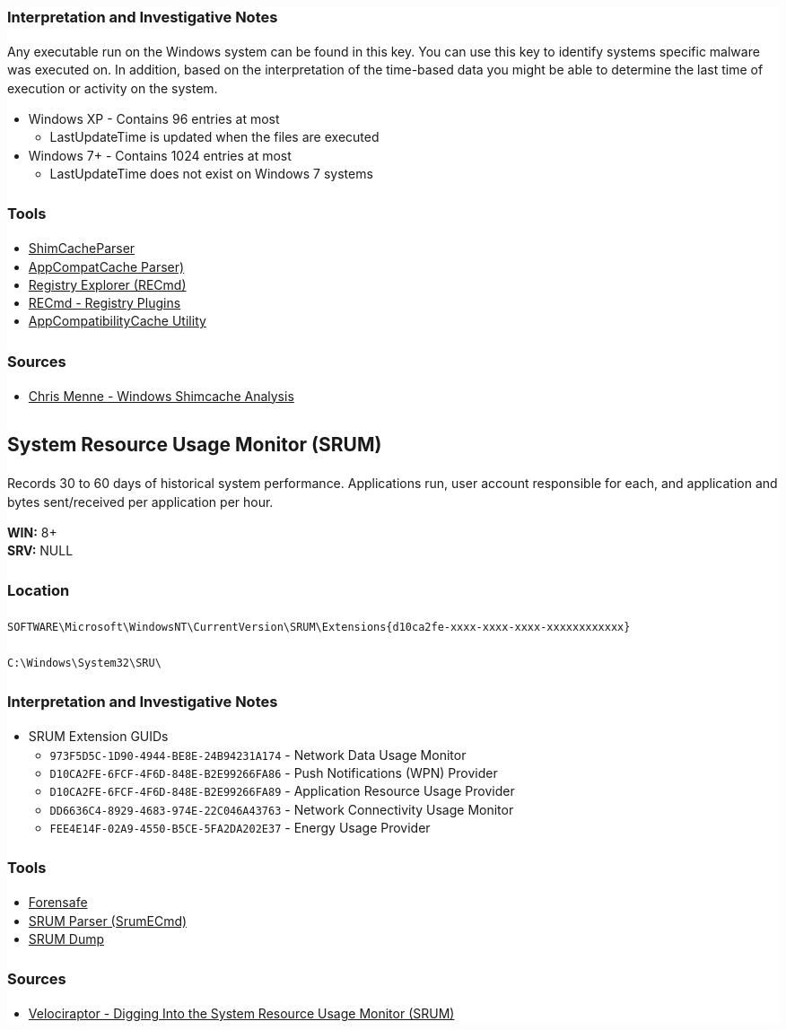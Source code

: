 ### Interpretation and Investigative Notes
Any executable run on the Windows system can be found in this key. You can use this key to identify systems specific malware was executed on. In addition, based on the interpretation of the time-based data you might be able to determine the last time of execution or activity on the system.
- Windows XP - Contains 96 entries at most
  - LastUpdateTime is updated when the files are executed
- Windows 7+ - Contains 1024 entries at most
  - LastUpdateTime does not exist on Windows 7 systems
  
### Tools
- [ShimCacheParser](https://github.com/mandiant/ShimCacheParser)
- [AppCompatCache Parser)](https://github.com/EricZimmerman/AppCompatCacheParser)
- [Registry Explorer (RECmd)](https://www.sans.org/tools/registry-explorer/)
- [RECmd - Registry Plugins](https://github.com/EricZimmerman/RegistryPlugins)
- [AppCompatibilityCache Utility](https://tzworks.com/prototype_page.php?proto_id=29)

### Sources
- [Chris Menne - Windows Shimcache Analysis](https://chrismenne.com/windows-shimcache-analysis/)

## System Resource Usage Monitor (SRUM)
Records 30 to 60 days of historical system performance. Applications run, user account responsible for each, and application and bytes sent/received per application per hour.

**WIN:** 8+ <br>
**SRV:** NULL

### Location
```plaintext
SOFTWARE\Microsoft\WindowsNT\CurrentVersion\SRUM\Extensions{d10ca2fe-xxxx-xxxx-xxxx-xxxxxxxxxxxx}

C:\Windows\System32\SRU\
```

### Interpretation and Investigative Notes
- SRUM Extension GUIDs
  - `973F5D5C-1D90-4944-BE8E-24B94231A174` - Network Data Usage Monitor
  - `D10CA2FE-6FCF-4F6D-848E-B2E99266FA86` - Push Notifications (WPN) Provider
  - `D10CA2FE-6FCF-4F6D-848E-B2E99266FA89` - Application Resource Usage Provider
  - `DD6636C4-8929-4683-974E-22C046A43763` - Network Connectivity Usage Monitor
  - `FEE4E14F-02A9-4550-B5CE-5FA2DA202E37` - Energy Usage Provider
  
### Tools
- [Forensafe](https://www.forensafe.com/free.html)
- [SRUM Parser (SrumECmd)](https://github.com/EricZimmerman/Srum)
- [SRUM Dump](https://github.com/MarkBaggett/srum-dump)

### Sources
- [Velociraptor - Digging Into the System Resource Usage Monitor (SRUM)](https://velociraptor.velocidex.com/digging-into-the-system-resource-usage-monitor-srum-afbadb1a375)
